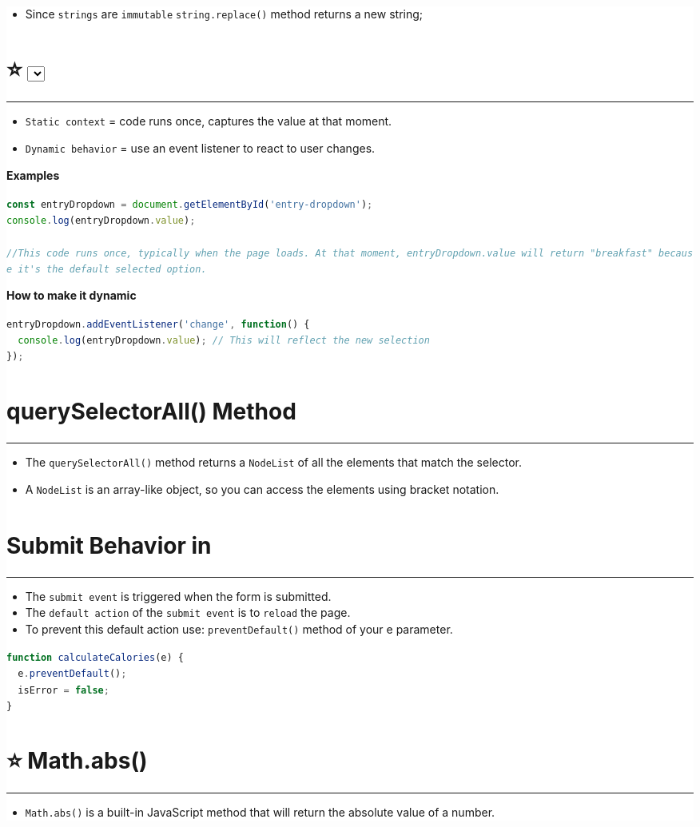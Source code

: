 - Since `strings` are `immutable` `string.replace()` method returns a new string;



# ⭐ <select> Static Context:
_________________________________
- `Static context` = code runs once, captures the value at that moment.

- `Dynamic behavior` = use an event listener to react to user changes.

**Examples**
```js
const entryDropdown = document.getElementById('entry-dropdown');
console.log(entryDropdown.value);

//This code runs once, typically when the page loads. At that moment, entryDropdown.value will return "breakfast" because it's the default selected option.
```

**How to make it dynamic**
```js
entryDropdown.addEventListener('change', function() {
  console.log(entryDropdown.value); // This will reflect the new selection
});
```



# querySelectorAll() Method
_________________________________
- The `querySelectorAll()` method returns a `NodeList` of all the elements that match the selector.

- A `NodeList` is an array-like object, so you can access the elements using bracket notation.




# Submit Behavior in <form>
____________________________________
- The `submit event` is triggered when the form is submitted. 
- The `default action` of the `submit event` is to `reload` the page. 
- To prevent this default action use: `preventDefault()` method of your e parameter.

```js
function calculateCalories(e) {
  e.preventDefault();
  isError = false;
}
```



# ⭐ Math.abs()
____________________
- `Math.abs()` is a built-in JavaScript method that will return the absolute value of a number.
